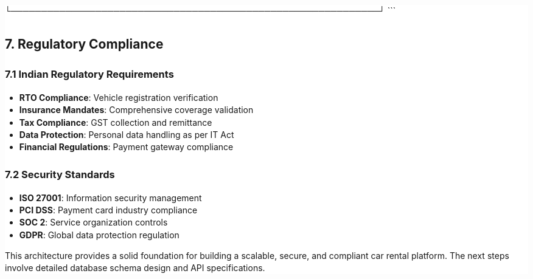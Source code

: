 └─────────────────────────────────────────────────────────────┘
\`\`\`

## 7. Regulatory Compliance

### 7.1 Indian Regulatory Requirements
- **RTO Compliance**: Vehicle registration verification
- **Insurance Mandates**: Comprehensive coverage validation
- **Tax Compliance**: GST collection and remittance
- **Data Protection**: Personal data handling as per IT Act
- **Financial Regulations**: Payment gateway compliance

### 7.2 Security Standards
- **ISO 27001**: Information security management
- **PCI DSS**: Payment card industry compliance
- **SOC 2**: Service organization controls
- **GDPR**: Global data protection regulation

This architecture provides a solid foundation for building a scalable, secure, and compliant car rental platform. The next steps involve detailed database schema design and API specifications.
